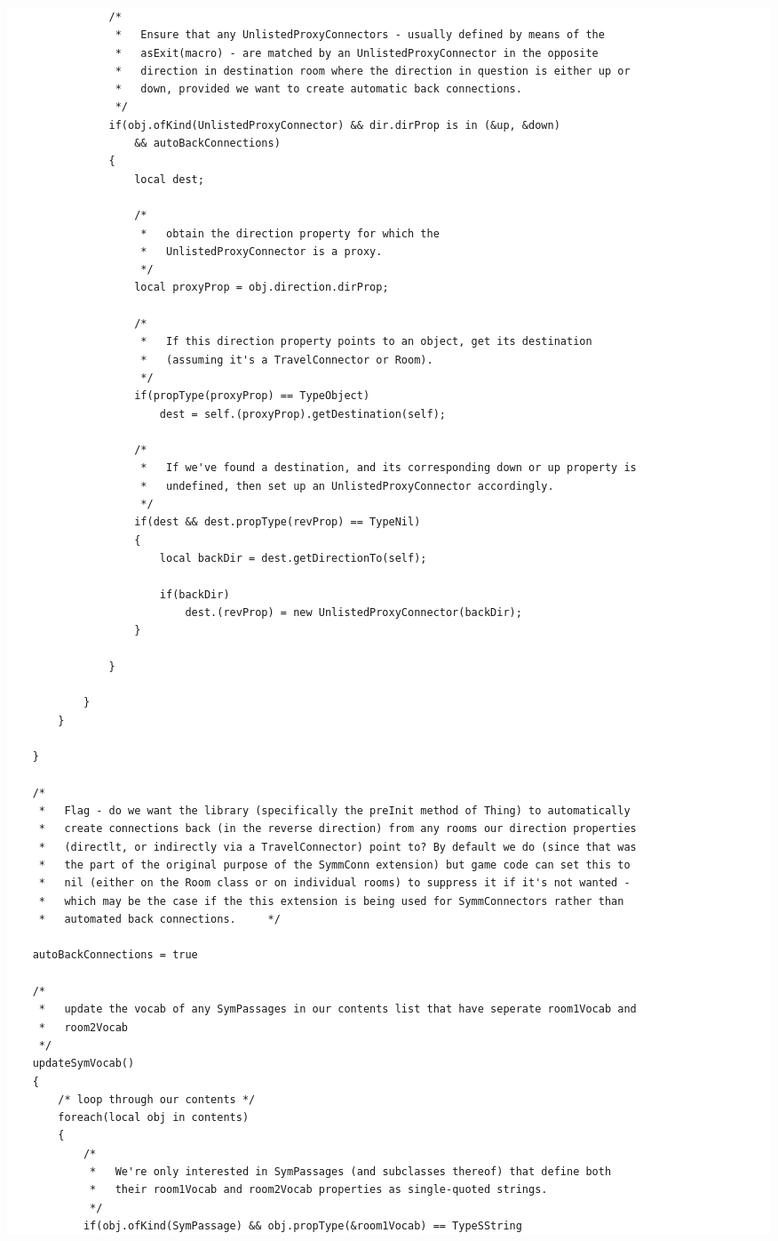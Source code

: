                     /* 
                     *   Ensure that any UnlistedProxyConnectors - usually defined by means of the
                     *   asExit(macro) - are matched by an UnlistedProxyConnector in the opposite
                     *   direction in destination room where the direction in question is either up or
                     *   down, provided we want to create automatic back connections.
                     */
                    if(obj.ofKind(UnlistedProxyConnector) && dir.dirProp is in (&up, &down)
                        && autoBackConnections)
                    {
                        local dest;
                        
                        /* 
                         *   obtain the direction property for which the 
                         *   UnlistedProxyConnector is a proxy.
                         */
                        local proxyProp = obj.direction.dirProp;
                        
                        /*  
                         *   If this direction property points to an object, get its destination
                         *   (assuming it's a TravelConnector or Room).
                         */
                        if(propType(proxyProp) == TypeObject)
                            dest = self.(proxyProp).getDestination(self);
                        
                        /*  
                         *   If we've found a destination, and its corresponding down or up property is
                         *   undefined, then set up an UnlistedProxyConnector accordingly.
                         */
                        if(dest && dest.propType(revProp) == TypeNil)
                        {
                            local backDir = dest.getDirectionTo(self);                        
                            
                            if(backDir)
                                dest.(revProp) = new UnlistedProxyConnector(backDir);
                        }
                        
                    }           
                                  
                }            
            }   
            
        }
        
        /* 
         *   Flag - do we want the library (specifically the preInit method of Thing) to automatically
         *   create connections back (in the reverse direction) from any rooms our direction properties
         *   (directlt, or indirectly via a TravelConnector) point to? By default we do (since that was
         *   the part of the original purpose of the SymmConn extension) but game code can set this to
         *   nil (either on the Room class or on individual rooms) to suppress it if it's not wanted -
         *   which may be the case if the this extension is being used for SymmConnectors rather than
         *   automated back connections.     */
             
        autoBackConnections = true
        
        /* 
         *   update the vocab of any SymPassages in our contents list that have seperate room1Vocab and
         *   room2Vocab
         */
        updateSymVocab()
        {
            /* loop through our contents */
            foreach(local obj in contents)            
            {
                /* 
                 *   We're only interested in SymPassages (and subclasses thereof) that define both
                 *   their room1Vocab and room2Vocab properties as single-quoted strings.
                 */
                if(obj.ofKind(SymPassage) && obj.propType(&room1Vocab) == TypeSString 